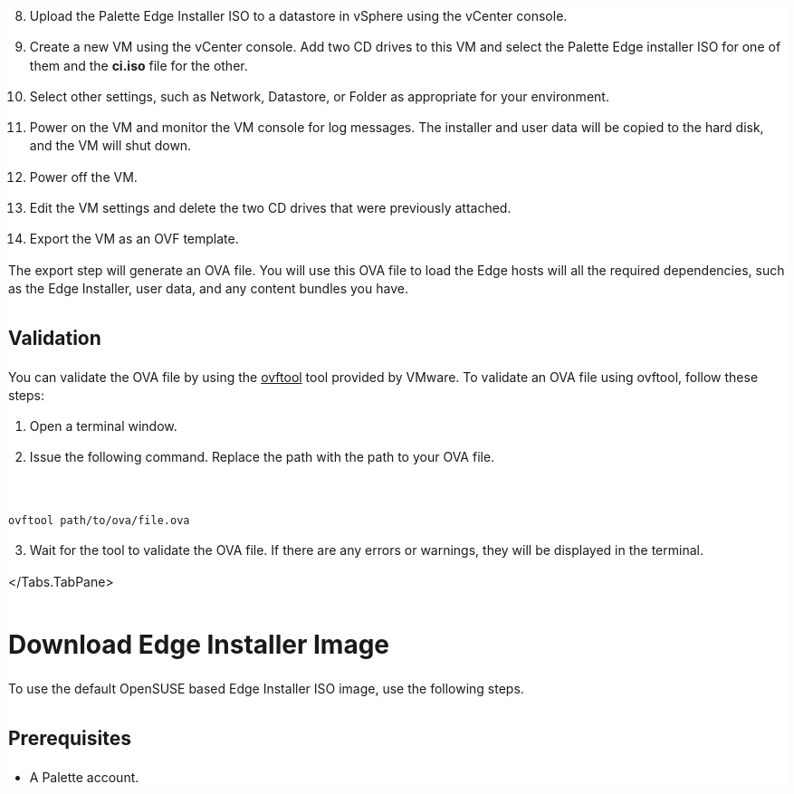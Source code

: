
8. Upload the Palette Edge Installer ISO to a datastore in vSphere using the vCenter console.


9. Create a new VM using the vCenter console. Add two CD drives to this VM and select the Palette Edge installer ISO for one of them and the **ci.iso** file for the other.


10. Select other settings, such as Network, Datastore, or Folder as appropriate for your environment.


11. Power on the VM and monitor the VM console for log messages. The installer and user data will be copied to the hard disk, and the VM will shut down.


13. Power off the VM.


14. Edit the VM settings and delete the two CD drives that were previously attached.


15. Export the VM as an OVF template.


The export step will generate an OVA file. You will use this OVA file to load the Edge hosts will all the required dependencies, such as the Edge Installer, user data, and any content bundles you have.

## Validation

You can validate the OVA file by using the [ovftool](https://developer.vmware.com/web/tool/4.4.0/ovf) tool provided by VMware. To validate an OVA file using ovftool, follow these steps:

1. Open a terminal window.


2. Issue the following command. Replace the path with the path to your OVA file.

  <br />

  ```shell
  ovftool path/to/ova/file.ova
  ```


3. Wait for the tool to validate the OVA file. If there are any errors or warnings, they will be displayed in the terminal.

</Tabs.TabPane>

</Tabs>


# Download Edge Installer Image

To use the default OpenSUSE based Edge Installer ISO image, use the following steps.

## Prerequisites

- A Palette account.
